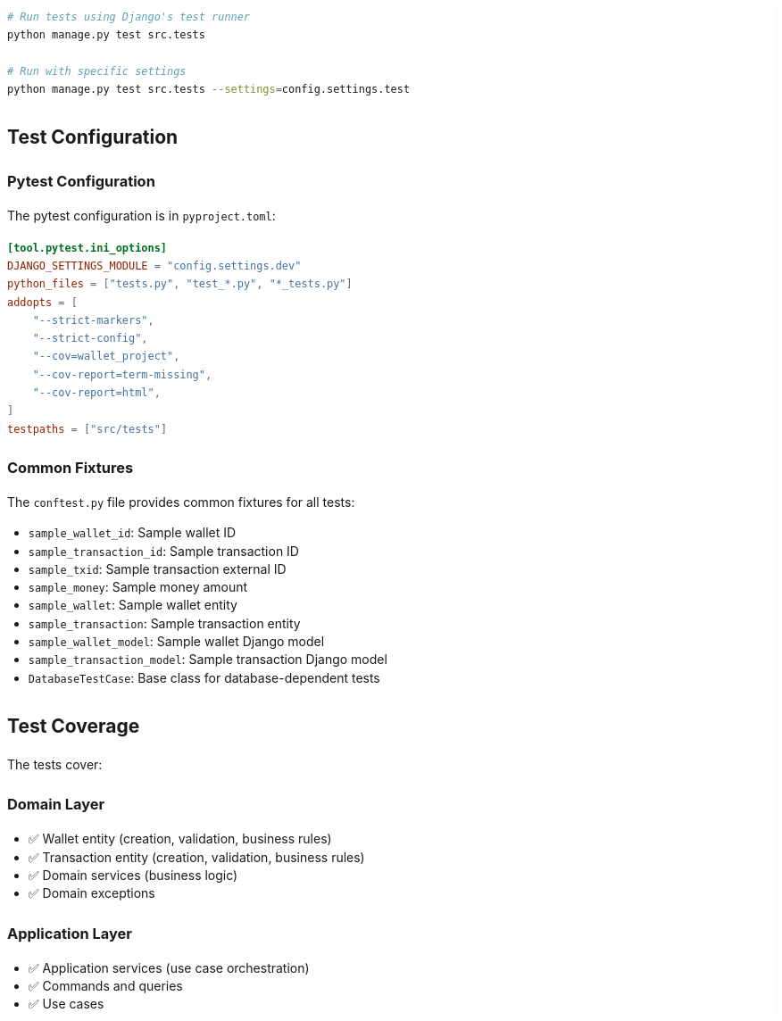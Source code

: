 ```bash
# Run tests using Django's test runner
python manage.py test src.tests

# Run with specific settings
python manage.py test src.tests --settings=config.settings.test
```

## Test Configuration

### Pytest Configuration
The pytest configuration is in `pyproject.toml`:

```toml
[tool.pytest.ini_options]
DJANGO_SETTINGS_MODULE = "config.settings.dev"
python_files = ["tests.py", "test_*.py", "*_tests.py"]
addopts = [
    "--strict-markers",
    "--strict-config",
    "--cov=wallet_project",
    "--cov-report=term-missing",
    "--cov-report=html",
]
testpaths = ["src/tests"]
```

### Common Fixtures
The `conftest.py` file provides common fixtures for all tests:

- `sample_wallet_id`: Sample wallet ID
- `sample_transaction_id`: Sample transaction ID
- `sample_txid`: Sample transaction external ID
- `sample_money`: Sample money amount
- `sample_wallet`: Sample wallet entity
- `sample_transaction`: Sample transaction entity
- `sample_wallet_model`: Sample wallet Django model
- `sample_transaction_model`: Sample transaction Django model
- `DatabaseTestCase`: Base class for database-dependent tests

## Test Coverage

The tests cover:

### Domain Layer
- ✅ Wallet entity (creation, validation, business rules)
- ✅ Transaction entity (creation, validation, business rules)
- ✅ Domain services (business logic)
- ✅ Domain exceptions

### Application Layer
- ✅ Application services (use case orchestration)
- ✅ Commands and queries
- ✅ Use cases
